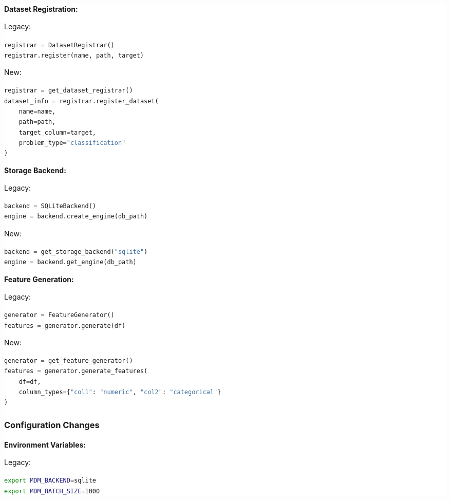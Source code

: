 **Dataset Registration:**

Legacy:
```python
registrar = DatasetRegistrar()
registrar.register(name, path, target)
```

New:
```python
registrar = get_dataset_registrar()
dataset_info = registrar.register_dataset(
    name=name,
    path=path,
    target_column=target,
    problem_type="classification"
)
```

**Storage Backend:**

Legacy:
```python
backend = SQLiteBackend()
engine = backend.create_engine(db_path)
```

New:
```python
backend = get_storage_backend("sqlite")
engine = backend.get_engine(db_path)
```

**Feature Generation:**

Legacy:
```python
generator = FeatureGenerator()
features = generator.generate(df)
```

New:
```python
generator = get_feature_generator()
features = generator.generate_features(
    df=df,
    column_types={"col1": "numeric", "col2": "categorical"}
)
```

### Configuration Changes

**Environment Variables:**

Legacy:
```bash
export MDM_BACKEND=sqlite
export MDM_BATCH_SIZE=1000
```
